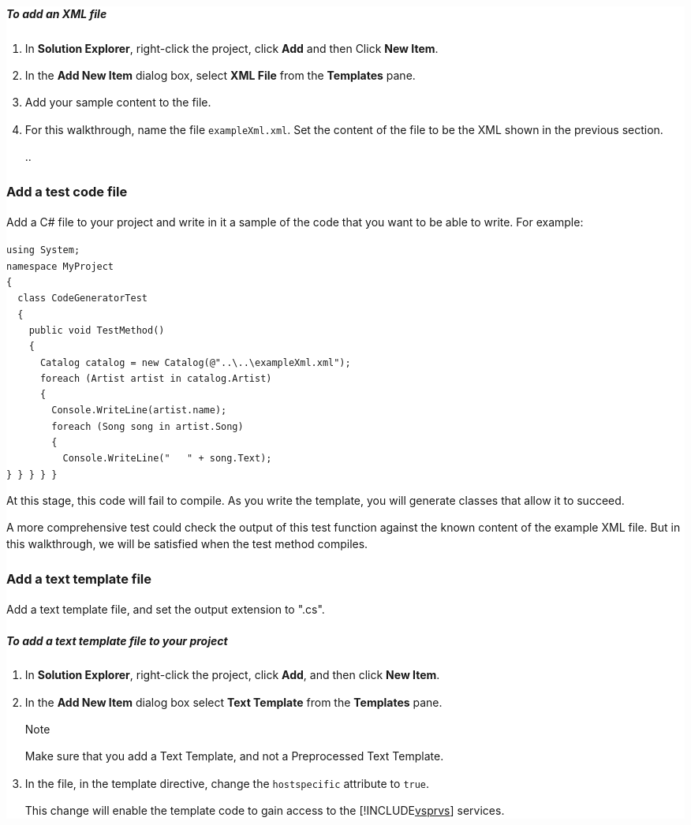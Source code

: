 ##### To add an XML file  
  
1. In **Solution Explorer**, right-click the project, click **Add** and then Click **New Item**.  
  
2. In the **Add New Item** dialog box, select **XML File** from the **Templates** pane.  
  
3. Add your sample content to the file.  
  
4. For this walkthrough, name the file `exampleXml.xml`. Set the content of the file to be the XML shown in the previous section.  
  
   ..  
  
### Add a test code file  
 Add a C# file to your project and write in it a sample of the code that you want to be able to write. For example:  
  
```  
using System;  
namespace MyProject  
{  
  class CodeGeneratorTest  
  {  
    public void TestMethod()  
    {  
      Catalog catalog = new Catalog(@"..\..\exampleXml.xml");  
      foreach (Artist artist in catalog.Artist)  
      {  
        Console.WriteLine(artist.name);  
        foreach (Song song in artist.Song)  
        {  
          Console.WriteLine("   " + song.Text);  
} } } } }  
```  
  
 At this stage, this code will fail to compile. As you write the template, you will generate classes that allow it to succeed.  
  
 A more comprehensive test could check the output of this test function against the known content of the example XML file. But in this walkthrough, we will be satisfied when the test method compiles.  
  
### Add a text template file  
 Add a text template file, and set the output extension to ".cs".  
  
##### To add a text template file to your project  
  
1. In **Solution Explorer**, right-click the project, click **Add**, and then click **New Item**.  
  
2. In the **Add New Item** dialog box select **Text Template** from the **Templates** pane.  
  
   > [!NOTE]
   > Make sure that you add a Text Template, and not a Preprocessed Text Template.  
  
3. In the file, in the template directive, change the `hostspecific` attribute to `true`.  
  
    This change will enable the template code to gain access to the [!INCLUDE[vsprvs](../includes/vsprvs-md.md)] services.  
  